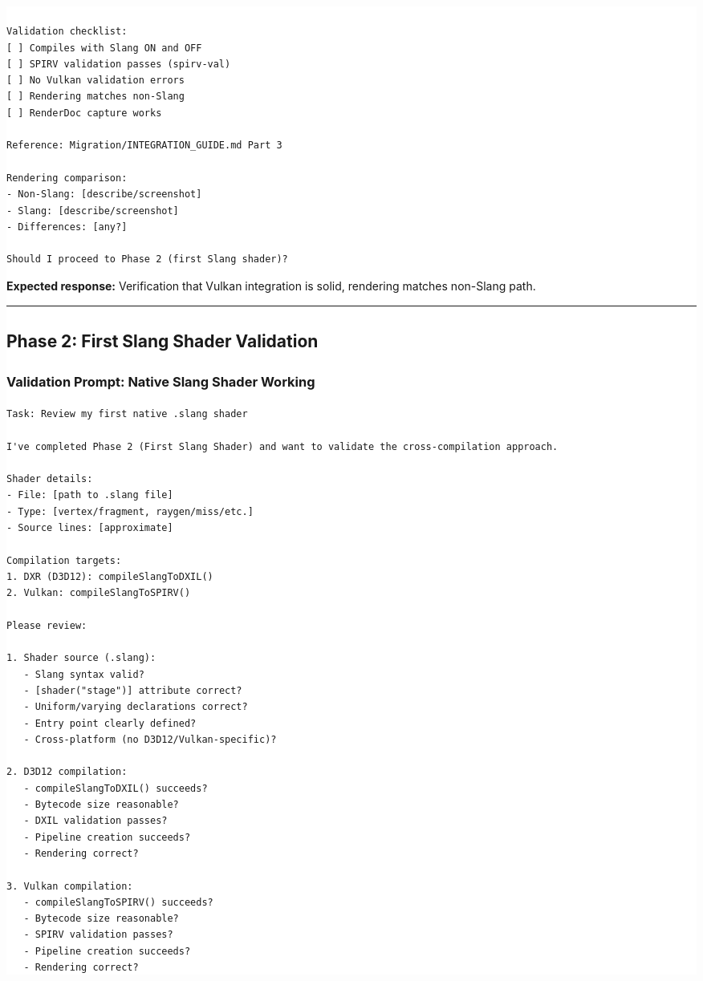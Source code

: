 ```

Validation checklist:
[ ] Compiles with Slang ON and OFF
[ ] SPIRV validation passes (spirv-val)
[ ] No Vulkan validation errors
[ ] Rendering matches non-Slang
[ ] RenderDoc capture works

Reference: Migration/INTEGRATION_GUIDE.md Part 3

Rendering comparison:
- Non-Slang: [describe/screenshot]
- Slang: [describe/screenshot]
- Differences: [any?]

Should I proceed to Phase 2 (first Slang shader)?
```

**Expected response:** Verification that Vulkan integration is solid, rendering matches non-Slang path.

---

## Phase 2: First Slang Shader Validation

### Validation Prompt: Native Slang Shader Working

```
Task: Review my first native .slang shader

I've completed Phase 2 (First Slang Shader) and want to validate the cross-compilation approach.

Shader details:
- File: [path to .slang file]
- Type: [vertex/fragment, raygen/miss/etc.]
- Source lines: [approximate]

Compilation targets:
1. DXR (D3D12): compileSlangToDXIL()
2. Vulkan: compileSlangToSPIRV()

Please review:

1. Shader source (.slang):
   - Slang syntax valid?
   - [shader("stage")] attribute correct?
   - Uniform/varying declarations correct?
   - Entry point clearly defined?
   - Cross-platform (no D3D12/Vulkan-specific)?

2. D3D12 compilation:
   - compileSlangToDXIL() succeeds?
   - Bytecode size reasonable?
   - DXIL validation passes?
   - Pipeline creation succeeds?
   - Rendering correct?

3. Vulkan compilation:
   - compileSlangToSPIRV() succeeds?
   - Bytecode size reasonable?
   - SPIRV validation passes?
   - Pipeline creation succeeds?
   - Rendering correct?
```